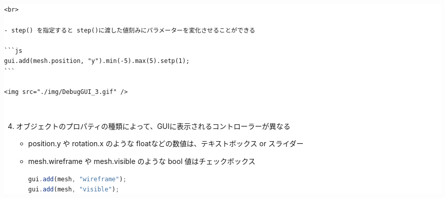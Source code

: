     <br>

    - step() を指定すると step()に渡した値刻みにパラメーターを変化させることができる

    ```js
    gui.add(mesh.position, "y").min(-5).max(5).setp(1);
    ```

    <img src="./img/DebugGUI_3.gif" />

<br>

4. オブジェクトのプロパティの種類によって、GUIに表示されるコントローラーが異なる

    - position.y や rotation.x のような floatなどの数値は、テキストボックス or スライダー

    - mesh.wireframe や mesh.visible のような bool 値はチェックボックス

        ```js
        gui.add(mesh, "wireframe");
        gui.add(mesh, "visible");
        ```
